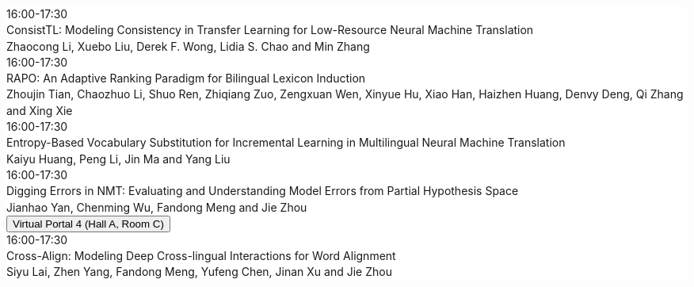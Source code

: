 <div class=emnlp-paper>
<div class="emnlp-paper-time"> 16:00-17:30 </div>
<div class="emnlp-paper-content">
<div class="emnlp-paper-title"> ConsistTL: Modeling Consistency in Transfer Learning for Low-Resource Neural Machine Translation </div>
<div class="emnlp-paper-authors"> Zhaocong Li, Xuebo Liu, Derek F. Wong, Lidia S. Chao and Min Zhang </div>
</div>
</div>
    
<div class=emnlp-paper>
<div class="emnlp-paper-time"> 16:00-17:30 </div>
<div class="emnlp-paper-content">
<div class="emnlp-paper-title"> RAPO: An Adaptive Ranking Paradigm for Bilingual Lexicon Induction </div>
<div class="emnlp-paper-authors"> Zhoujin Tian, Chaozhuo Li, Shuo Ren, Zhiqiang Zuo, Zengxuan Wen, Xinyue Hu, Xiao Han, Haizhen Huang, Denvy Deng, Qi Zhang and Xing Xie </div>
</div>
</div>
    
<div class=emnlp-paper>
<div class="emnlp-paper-time"> 16:00-17:30 </div>
<div class="emnlp-paper-content">
<div class="emnlp-paper-title"> Entropy-Based Vocabulary Substitution for Incremental Learning in Multilingual Neural Machine Translation </div>
<div class="emnlp-paper-authors"> Kaiyu Huang, Peng Li, Jin Ma and Yang Liu </div>
</div>
</div>
    
<div class=emnlp-paper>
<div class="emnlp-paper-time"> 16:00-17:30 </div>
<div class="emnlp-paper-content">
<div class="emnlp-paper-title"> Digging Errors in NMT: Evaluating and Understanding Model Errors from Partial Hypothesis Space </div>
<div class="emnlp-paper-authors"> Jianhao Yan, Chenming Wu, Fandong Meng and Jie Zhou </div>
</div>
</div>
    
</div>
</div>

<div class="emnlp-track collapsable">

<button class="emnlp-track-btn collapse-btn" data-collapseId="s2t3">
  Virtual Portal 4 <span> (Hall A, Room C) </span>
</button>

<div id='collapseId-s2t3' class="emnlp-track-content">
  
<div class=emnlp-paper>
<div class="emnlp-paper-time"> 16:00-17:30 </div>
<div class="emnlp-paper-content">
<div class="emnlp-paper-title"> Cross-Align: Modeling Deep Cross-lingual Interactions for Word Alignment </div>
<div class="emnlp-paper-authors"> Siyu Lai, Zhen Yang, Fandong Meng, Yufeng Chen, Jinan Xu and Jie Zhou </div>
</div>
</div>
    